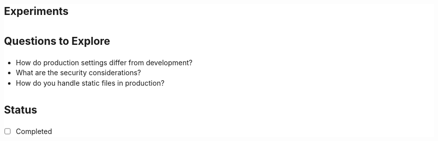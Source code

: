 

## Experiments



## Questions to Explore

- How do production settings differ from development?
- What are the security considerations?
- How do you handle static files in production?

## Status

- [ ] Completed
